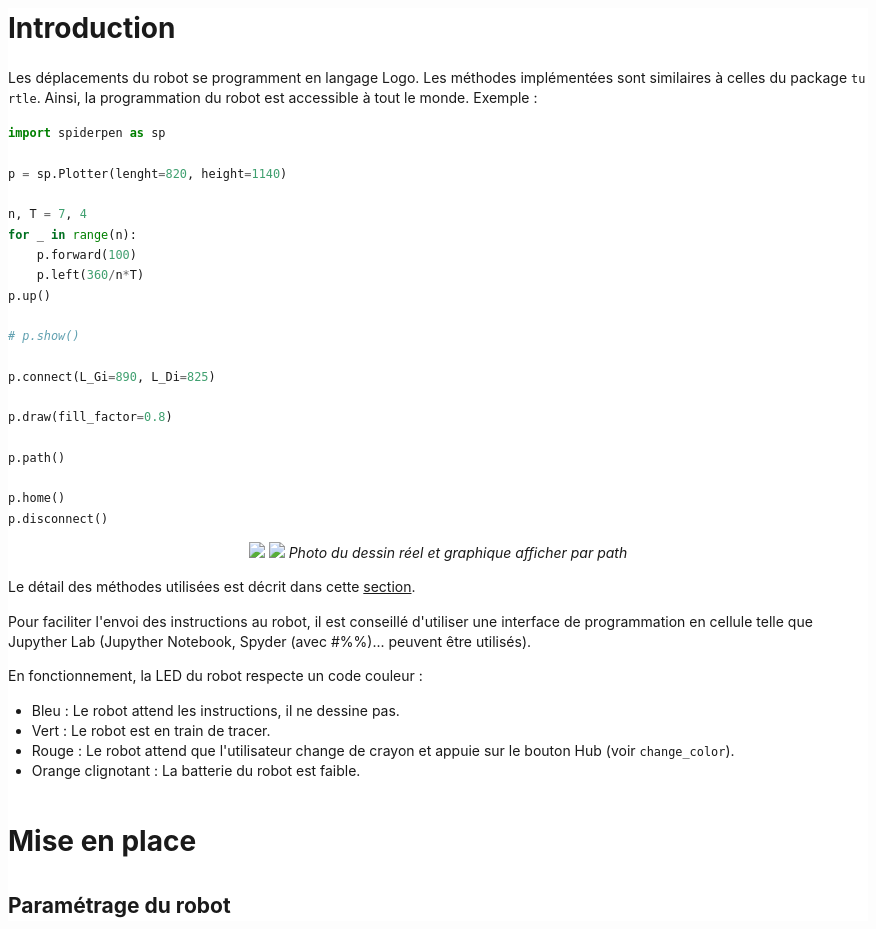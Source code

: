 # Introduction

Les déplacements du robot se programment en langage Logo. Les méthodes implémentées sont similaires à celles du package `turtle`. Ainsi, la programmation du robot est accessible à tout le monde. Exemple :

```python
import spiderpen as sp

p = sp.Plotter(lenght=820, height=1140)

n, T = 7, 4
for _ in range(n):
    p.forward(100)
    p.left(360/n*T)
p.up()

# p.show()

p.connect(L_Gi=890, L_Di=825)

p.draw(fill_factor=0.8)

p.path()

p.home()
p.disconnect()
```

<p align="center" width="100%">
    <img width="40%" src="https://user-images.githubusercontent.com/93446869/178950454-94ffe558-e88c-4e73-b338-450970c48cd0.jpg">
    <img width="58%" src="https://user-images.githubusercontent.com/93446869/178952035-65015931-258d-48f9-a37a-f8c4723cc1c7.png">
    <em>Photo du dessin réel et graphique afficher par path</em>
</p>

Le détail des méthodes utilisées est décrit dans cette [section](#Méthodes-du-package-spiderpen).

Pour faciliter l'envoi des instructions au robot, il est conseillé d'utiliser une interface de programmation en cellule telle que Jupyther Lab (Jupyther Notebook, Spyder (avec #%%)... peuvent être utilisés).

En fonctionnement, la LED du robot respecte un code couleur : 
- Bleu : Le robot attend les instructions, il ne dessine pas.
- Vert : Le robot est en train de tracer.
- Rouge : Le robot attend que l'utilisateur change de crayon et appuie sur le bouton Hub (voir `change_color`).
- Orange clignotant : La batterie du robot est faible.

# Mise en place
## Paramétrage du robot
